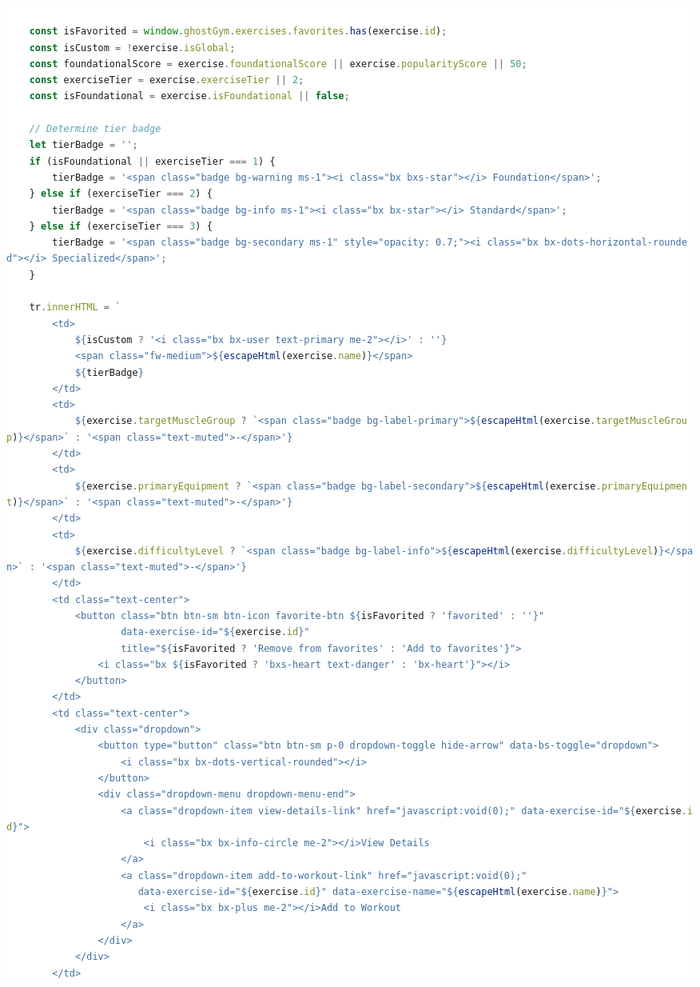 ```javascript
    
    const isFavorited = window.ghostGym.exercises.favorites.has(exercise.id);
    const isCustom = !exercise.isGlobal;
    const foundationalScore = exercise.foundationalScore || exercise.popularityScore || 50;
    const exerciseTier = exercise.exerciseTier || 2;
    const isFoundational = exercise.isFoundational || false;
    
    // Determine tier badge
    let tierBadge = '';
    if (isFoundational || exerciseTier === 1) {
        tierBadge = '<span class="badge bg-warning ms-1"><i class="bx bxs-star"></i> Foundation</span>';
    } else if (exerciseTier === 2) {
        tierBadge = '<span class="badge bg-info ms-1"><i class="bx bx-star"></i> Standard</span>';
    } else if (exerciseTier === 3) {
        tierBadge = '<span class="badge bg-secondary ms-1" style="opacity: 0.7;"><i class="bx bx-dots-horizontal-rounded"></i> Specialized</span>';
    }
    
    tr.innerHTML = `
        <td>
            ${isCustom ? '<i class="bx bx-user text-primary me-2"></i>' : ''}
            <span class="fw-medium">${escapeHtml(exercise.name)}</span>
            ${tierBadge}
        </td>
        <td>
            ${exercise.targetMuscleGroup ? `<span class="badge bg-label-primary">${escapeHtml(exercise.targetMuscleGroup)}</span>` : '<span class="text-muted">-</span>'}
        </td>
        <td>
            ${exercise.primaryEquipment ? `<span class="badge bg-label-secondary">${escapeHtml(exercise.primaryEquipment)}</span>` : '<span class="text-muted">-</span>'}
        </td>
        <td>
            ${exercise.difficultyLevel ? `<span class="badge bg-label-info">${escapeHtml(exercise.difficultyLevel)}</span>` : '<span class="text-muted">-</span>'}
        </td>
        <td class="text-center">
            <button class="btn btn-sm btn-icon favorite-btn ${isFavorited ? 'favorited' : ''}" 
                    data-exercise-id="${exercise.id}"
                    title="${isFavorited ? 'Remove from favorites' : 'Add to favorites'}">
                <i class="bx ${isFavorited ? 'bxs-heart text-danger' : 'bx-heart'}"></i>
            </button>
        </td>
        <td class="text-center">
            <div class="dropdown">
                <button type="button" class="btn btn-sm p-0 dropdown-toggle hide-arrow" data-bs-toggle="dropdown">
                    <i class="bx bx-dots-vertical-rounded"></i>
                </button>
                <div class="dropdown-menu dropdown-menu-end">
                    <a class="dropdown-item view-details-link" href="javascript:void(0);" data-exercise-id="${exercise.id}">
                        <i class="bx bx-info-circle me-2"></i>View Details
                    </a>
                    <a class="dropdown-item add-to-workout-link" href="javascript:void(0);" 
                       data-exercise-id="${exercise.id}" data-exercise-name="${escapeHtml(exercise.name)}">
                        <i class="bx bx-plus me-2"></i>Add to Workout
                    </a>
                </div>
            </div>
        </td>
```